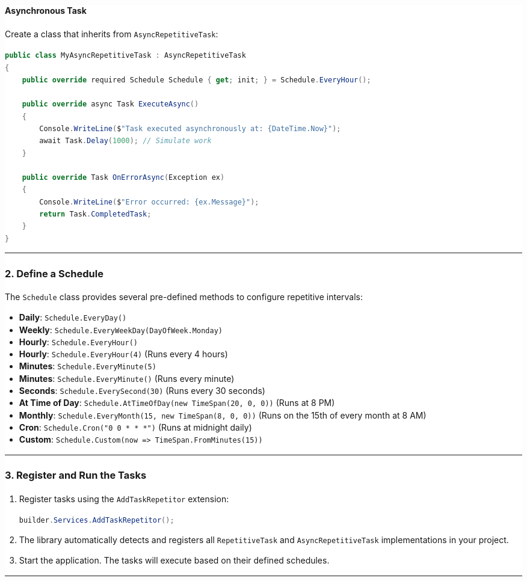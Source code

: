 #### Asynchronous Task
Create a class that inherits from `AsyncRepetitiveTask`:
```csharp
public class MyAsyncRepetitiveTask : AsyncRepetitiveTask
{
    public override required Schedule Schedule { get; init; } = Schedule.EveryHour();

    public override async Task ExecuteAsync()
    {
        Console.WriteLine($"Task executed asynchronously at: {DateTime.Now}");
        await Task.Delay(1000); // Simulate work
    }

    public override Task OnErrorAsync(Exception ex)
    {
        Console.WriteLine($"Error occurred: {ex.Message}");
        return Task.CompletedTask;
    }
}
```

---

### 2. Define a Schedule
The `Schedule` class provides several pre-defined methods to configure repetitive intervals:

- **Daily**: `Schedule.EveryDay()`
- **Weekly**: `Schedule.EveryWeekDay(DayOfWeek.Monday)`
- **Hourly**: `Schedule.EveryHour()`
- **Hourly**: `Schedule.EveryHour(4)` (Runs every 4 hours)
- **Minutes**: `Schedule.EveryMinute(5)`
- **Minutes**: `Schedule.EveryMinute()` (Runs every minute)
- **Seconds**: `Schedule.EverySecond(30)` (Runs every 30 seconds)
- **At Time of Day**: `Schedule.AtTimeOfDay(new TimeSpan(20, 0, 0))` (Runs at 8 PM)
- **Monthly**: `Schedule.EveryMonth(15, new TimeSpan(8, 0, 0))` (Runs on the 15th of every month at 8 AM)
- **Cron**: `Schedule.Cron("0 0 * * *")` (Runs at midnight daily)
- **Custom**: `Schedule.Custom(now => TimeSpan.FromMinutes(15))`

---

### 3. Register and Run the Tasks

1. Register tasks using the `AddTaskRepetitor` extension:
   ```csharp
   builder.Services.AddTaskRepetitor();
   ```

2. The library automatically detects and registers all `RepetitiveTask` and `AsyncRepetitiveTask` implementations in your project.

3. Start the application. The tasks will execute based on their defined schedules.

---
